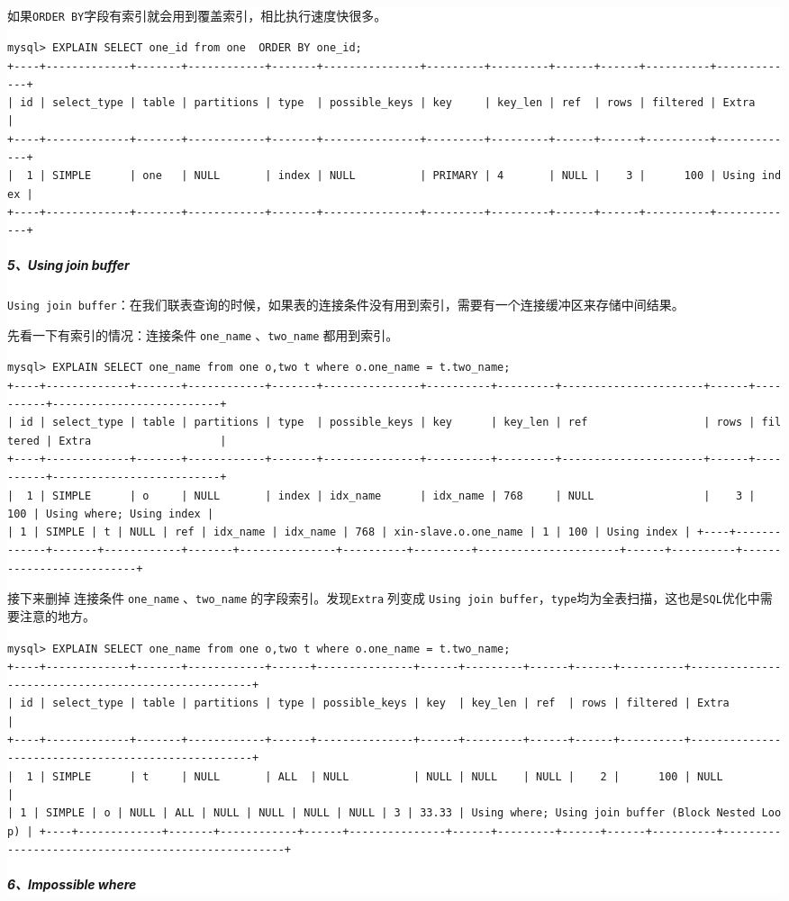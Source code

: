如果`ORDER BY`字段有索引就会用到覆盖索引，相比执行速度快很多。

```
mysql> EXPLAIN SELECT one_id from one  ORDER BY one_id;
+----+-------------+-------+------------+-------+---------------+---------+---------+------+------+----------+-------------+
| id | select_type | table | partitions | type  | possible_keys | key     | key_len | ref  | rows | filtered | Extra       |
+----+-------------+-------+------------+-------+---------------+---------+---------+------+------+----------+-------------+
|  1 | SIMPLE      | one   | NULL       | index | NULL          | PRIMARY | 4       | NULL |    3 |      100 | Using index |
+----+-------------+-------+------------+-------+---------------+---------+---------+------+------+----------+-------------+ 
```

##### 5、Using join buffer

`Using join buffer`：在我们联表查询的时候，如果表的连接条件没有用到索引，需要有一个连接缓冲区来存储中间结果。

先看一下有索引的情况：连接条件 `one_name` 、`two_name` 都用到索引。

```
mysql> EXPLAIN SELECT one_name from one o,two t where o.one_name = t.two_name;
+----+-------------+-------+------------+-------+---------------+----------+---------+----------------------+------+----------+--------------------------+
| id | select_type | table | partitions | type  | possible_keys | key      | key_len | ref                  | rows | filtered | Extra                    |
+----+-------------+-------+------------+-------+---------------+----------+---------+----------------------+------+----------+--------------------------+
|  1 | SIMPLE      | o     | NULL       | index | idx_name      | idx_name | 768     | NULL                 |    3 |      100 | Using where; Using index |
| 1 | SIMPLE | t | NULL | ref | idx_name | idx_name | 768 | xin-slave.o.one_name | 1 | 100 | Using index | +----+-------------+-------+------------+-------+---------------+----------+---------+----------------------+------+----------+--------------------------+ 
```

接下来删掉 连接条件 `one_name` 、`two_name` 的字段索引。发现`Extra` 列变成 `Using join buffer`，`type`均为全表扫描，这也是`SQL`优化中需要注意的地方。

```
mysql> EXPLAIN SELECT one_name from one o,two t where o.one_name = t.two_name;
+----+-------------+-------+------------+------+---------------+------+---------+------+------+----------+----------------------------------------------------+
| id | select_type | table | partitions | type | possible_keys | key  | key_len | ref  | rows | filtered | Extra                                              |
+----+-------------+-------+------------+------+---------------+------+---------+------+------+----------+----------------------------------------------------+
|  1 | SIMPLE      | t     | NULL       | ALL  | NULL          | NULL | NULL    | NULL |    2 |      100 | NULL                                               |
| 1 | SIMPLE | o | NULL | ALL | NULL | NULL | NULL | NULL | 3 | 33.33 | Using where; Using join buffer (Block Nested Loop) | +----+-------------+-------+------------+------+---------------+------+---------+------+------+----------+----------------------------------------------------+ 
```

##### 6、Impossible where
